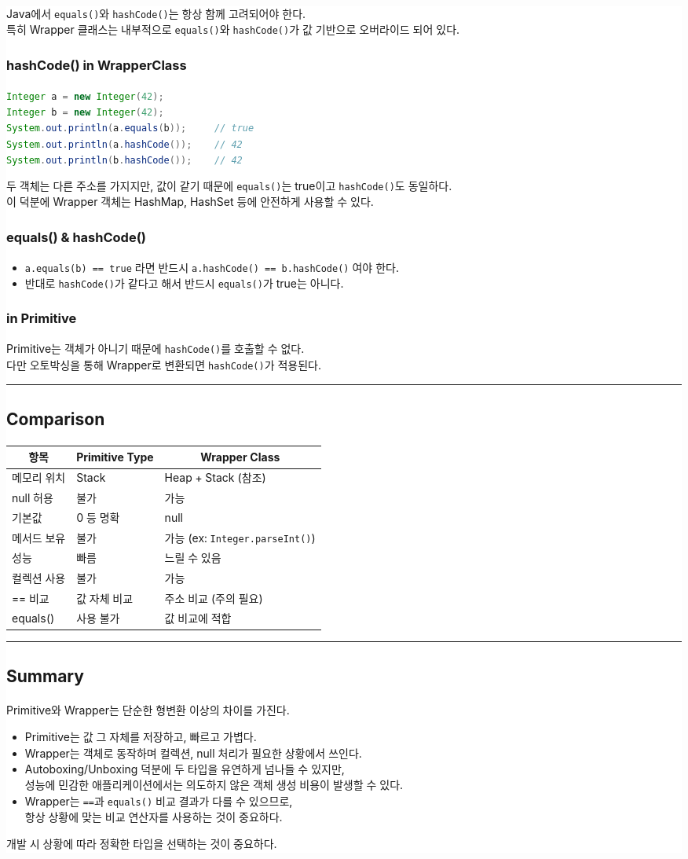 Java에서 `equals()`와 `hashCode()`는 항상 함께 고려되어야 한다.\
&#x20;특히 Wrapper 클래스는 내부적으로 `equals()`와 `hashCode()`가 값 기반으로 오버라이드 되어 있다.

### hashCode() in WrapperClass

```java
Integer a = new Integer(42);
Integer b = new Integer(42);
System.out.println(a.equals(b));     // true
System.out.println(a.hashCode());    // 42
System.out.println(b.hashCode());    // 42
```

두 객체는 다른 주소를 가지지만, 값이 같기 때문에 `equals()`는 true이고 `hashCode()`도 동일하다. \
이 덕분에 Wrapper 객체는 HashMap, HashSet 등에 안전하게 사용할 수 있다.

### equals() & hashCode()

* `a.equals(b) == true` 라면 반드시 `a.hashCode() == b.hashCode()` 여야 한다.
* 반대로 `hashCode()`가 같다고 해서 반드시 `equals()`가 true는 아니다.

### in Primitive

Primitive는 객체가 아니기 때문에 `hashCode()`를 호출할 수 없다. \
다만 오토박싱을 통해 Wrapper로 변환되면 `hashCode()`가 적용된다.

***

## Comparison&#x20;

| 항목       | Primitive Type | Wrapper Class                 |
| -------- | -------------- | ----------------------------- |
| 메모리 위치   | Stack          | Heap + Stack (참조)             |
| null 허용  | 불가             | 가능                            |
| 기본값      | 0 등 명확         | null                          |
| 메서드 보유   | 불가             | 가능 (ex: `Integer.parseInt()`) |
| 성능       | 빠름             | 느릴 수 있음                       |
| 컬렉션 사용   | 불가             | 가능                            |
| == 비교    | 값 자체 비교        | 주소 비교 (주의 필요)                 |
| equals() | 사용 불가          | 값 비교에 적합                      |

***

## Summary

Primitive와 Wrapper는 단순한 형변환 이상의 차이를 가진다.

* Primitive는 값 그 자체를 저장하고, 빠르고 가볍다.
* Wrapper는 객체로 동작하며 컬렉션, null 처리가 필요한 상황에서 쓰인다.
* Autoboxing/Unboxing 덕분에 두 타입을 유연하게 넘나들 수 있지만, \
  성능에 민감한 애플리케이션에서는 의도하지 않은 객체 생성 비용이 발생할 수 있다.
* Wrapper는 `==`과 `equals()` 비교 결과가 다를 수 있으므로, \
  항상 상황에 맞는 비교 연산자를 사용하는 것이 중요하다.

개발 시 상황에 따라 정확한 타입을 선택하는 것이 중요하다.
